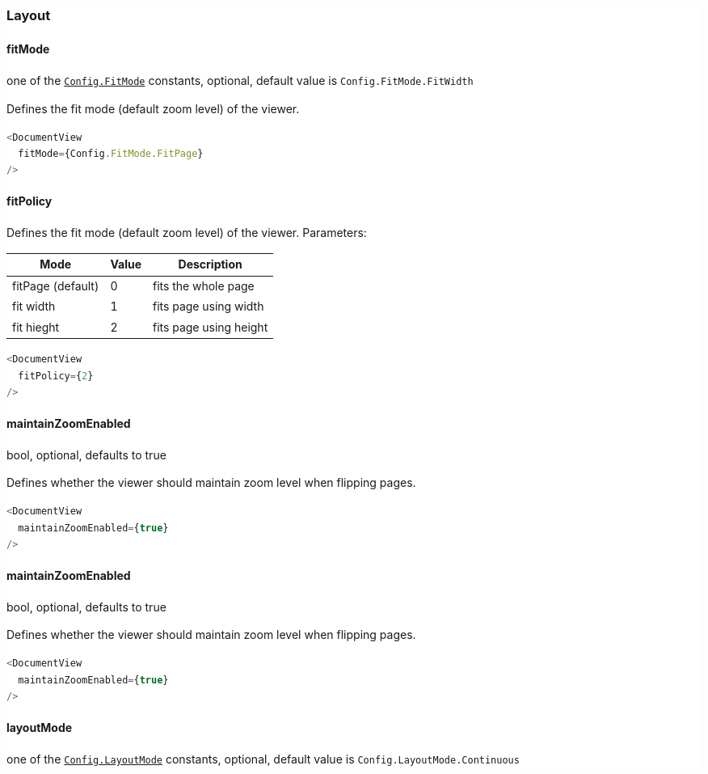 ### Layout

#### fitMode
one of the [`Config.FitMode`](./src/Config/Config.ts) constants, optional, default value is `Config.FitMode.FitWidth`

Defines the fit mode (default zoom level) of the viewer.

```js
<DocumentView
  fitMode={Config.FitMode.FitPage}
/>
```

#### fitPolicy

Defines the fit mode (default zoom level) of the viewer.
Parameters:

Mode | Value | Description
--- | --- | ---
fitPage (default) | 0 | fits the whole page
fit width | 1 | fits page using width
fit hieght | 2 | fits page using height

```js
<DocumentView
  fitPolicy={2}
/>
```

#### maintainZoomEnabled
bool, optional, defaults to true

Defines whether the viewer should maintain zoom level when flipping pages.

```js
<DocumentView
  maintainZoomEnabled={true}
/>
```

#### maintainZoomEnabled
bool, optional, defaults to true

Defines whether the viewer should maintain zoom level when flipping pages.

```js
<DocumentView
  maintainZoomEnabled={true}
/>
```

#### layoutMode
one of the [`Config.LayoutMode`](./src/Config/Config.ts) constants, optional, default value is `Config.LayoutMode.Continuous`
